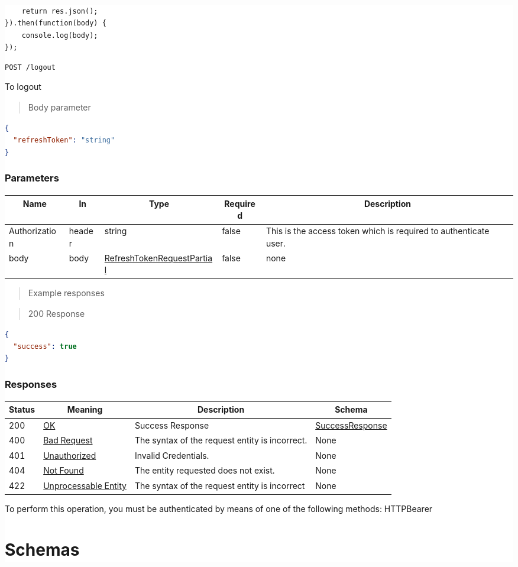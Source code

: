 ```javascript--nodejs
    return res.json();
}).then(function(body) {
    console.log(body);
});

```

`POST /logout`

To logout

> Body parameter

```json
{
  "refreshToken": "string"
}
```

<h3 id="logoutcontroller.logout-parameters">Parameters</h3>

| Name          | In     | Type                                                            | Required | Description                                                      |
| ------------- | ------ | --------------------------------------------------------------- | -------- | ---------------------------------------------------------------- |
| Authorization | header | string                                                          | false    | This is the access token which is required to authenticate user. |
| body          | body   | [RefreshTokenRequestPartial](#schemarefreshtokenrequestpartial) | false    | none                                                             |

> Example responses

> 200 Response

```json
{
  "success": true
}
```

<h3 id="logoutcontroller.logout-responses">Responses</h3>

| Status | Meaning                                                                  | Description                                    | Schema                                    |
| ------ | ------------------------------------------------------------------------ | ---------------------------------------------- | ----------------------------------------- |
| 200    | [OK](https://tools.ietf.org/html/rfc7231#section-6.3.1)                  | Success Response                               | [SuccessResponse](#schemasuccessresponse) |
| 400    | [Bad Request](https://tools.ietf.org/html/rfc7231#section-6.5.1)         | The syntax of the request entity is incorrect. | None                                      |
| 401    | [Unauthorized](https://tools.ietf.org/html/rfc7235#section-3.1)          | Invalid Credentials.                           | None                                      |
| 404    | [Not Found](https://tools.ietf.org/html/rfc7231#section-6.5.4)           | The entity requested does not exist.           | None                                      |
| 422    | [Unprocessable Entity](https://tools.ietf.org/html/rfc2518#section-10.3) | The syntax of the request entity is incorrect  | None                                      |

<aside class="warning">
To perform this operation, you must be authenticated by means of one of the following methods:
HTTPBearer
</aside>

# Schemas

